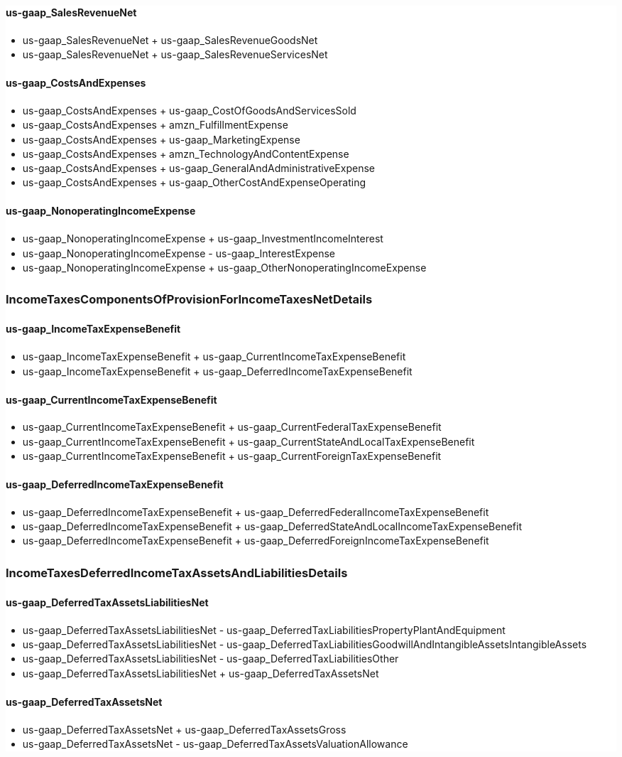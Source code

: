 #### us-gaap_SalesRevenueNet

- us-gaap_SalesRevenueNet + us-gaap_SalesRevenueGoodsNet
- us-gaap_SalesRevenueNet + us-gaap_SalesRevenueServicesNet

#### us-gaap_CostsAndExpenses

- us-gaap_CostsAndExpenses + us-gaap_CostOfGoodsAndServicesSold
- us-gaap_CostsAndExpenses + amzn_FulfillmentExpense
- us-gaap_CostsAndExpenses + us-gaap_MarketingExpense
- us-gaap_CostsAndExpenses + amzn_TechnologyAndContentExpense
- us-gaap_CostsAndExpenses + us-gaap_GeneralAndAdministrativeExpense
- us-gaap_CostsAndExpenses + us-gaap_OtherCostAndExpenseOperating

#### us-gaap_NonoperatingIncomeExpense

- us-gaap_NonoperatingIncomeExpense + us-gaap_InvestmentIncomeInterest
- us-gaap_NonoperatingIncomeExpense - us-gaap_InterestExpense
- us-gaap_NonoperatingIncomeExpense + us-gaap_OtherNonoperatingIncomeExpense

### IncomeTaxesComponentsOfProvisionForIncomeTaxesNetDetails

#### us-gaap_IncomeTaxExpenseBenefit

- us-gaap_IncomeTaxExpenseBenefit + us-gaap_CurrentIncomeTaxExpenseBenefit
- us-gaap_IncomeTaxExpenseBenefit + us-gaap_DeferredIncomeTaxExpenseBenefit

#### us-gaap_CurrentIncomeTaxExpenseBenefit

- us-gaap_CurrentIncomeTaxExpenseBenefit + us-gaap_CurrentFederalTaxExpenseBenefit
- us-gaap_CurrentIncomeTaxExpenseBenefit + us-gaap_CurrentStateAndLocalTaxExpenseBenefit
- us-gaap_CurrentIncomeTaxExpenseBenefit + us-gaap_CurrentForeignTaxExpenseBenefit

#### us-gaap_DeferredIncomeTaxExpenseBenefit

- us-gaap_DeferredIncomeTaxExpenseBenefit + us-gaap_DeferredFederalIncomeTaxExpenseBenefit
- us-gaap_DeferredIncomeTaxExpenseBenefit + us-gaap_DeferredStateAndLocalIncomeTaxExpenseBenefit
- us-gaap_DeferredIncomeTaxExpenseBenefit + us-gaap_DeferredForeignIncomeTaxExpenseBenefit

### IncomeTaxesDeferredIncomeTaxAssetsAndLiabilitiesDetails

#### us-gaap_DeferredTaxAssetsLiabilitiesNet

- us-gaap_DeferredTaxAssetsLiabilitiesNet - us-gaap_DeferredTaxLiabilitiesPropertyPlantAndEquipment
- us-gaap_DeferredTaxAssetsLiabilitiesNet - us-gaap_DeferredTaxLiabilitiesGoodwillAndIntangibleAssetsIntangibleAssets
- us-gaap_DeferredTaxAssetsLiabilitiesNet - us-gaap_DeferredTaxLiabilitiesOther
- us-gaap_DeferredTaxAssetsLiabilitiesNet + us-gaap_DeferredTaxAssetsNet

#### us-gaap_DeferredTaxAssetsNet

- us-gaap_DeferredTaxAssetsNet + us-gaap_DeferredTaxAssetsGross
- us-gaap_DeferredTaxAssetsNet - us-gaap_DeferredTaxAssetsValuationAllowance
